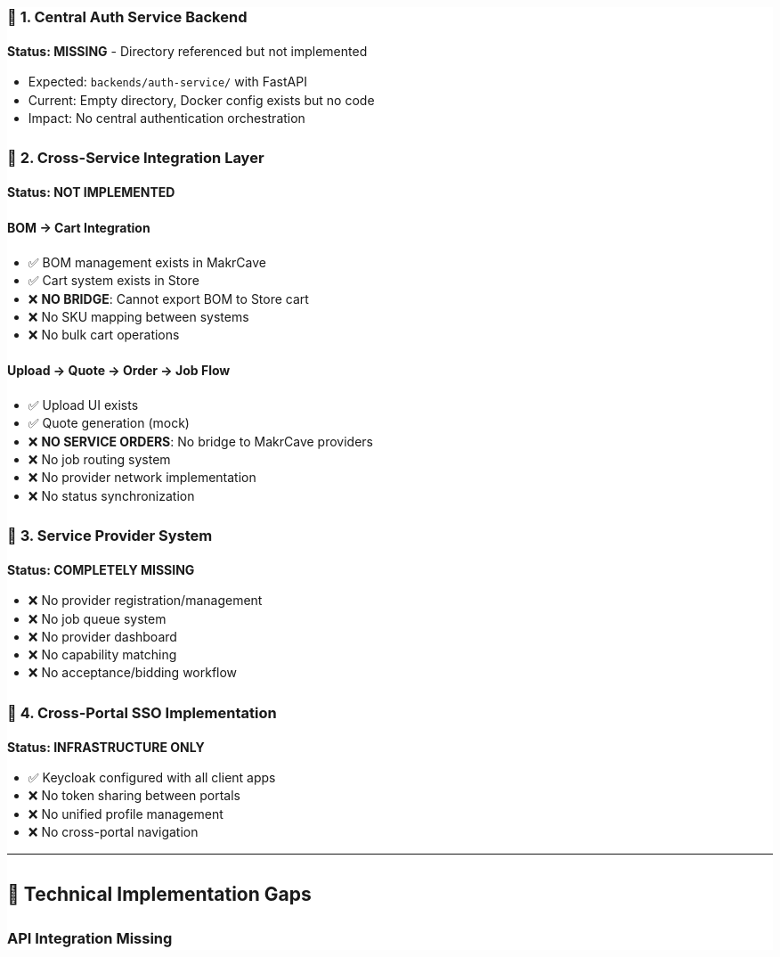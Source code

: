 ### 🚨 **1. Central Auth Service Backend**

**Status: MISSING** - Directory referenced but not implemented

- Expected: `backends/auth-service/` with FastAPI
- Current: Empty directory, Docker config exists but no code
- Impact: No central authentication orchestration

### 🚨 **2. Cross-Service Integration Layer**

**Status: NOT IMPLEMENTED**

#### **BOM → Cart Integration**

- ✅ BOM management exists in MakrCave
- ✅ Cart system exists in Store
- ❌ **NO BRIDGE**: Cannot export BOM to Store cart
- ❌ No SKU mapping between systems
- ❌ No bulk cart operations

#### **Upload → Quote → Order → Job Flow**

- ✅ Upload UI exists
- ✅ Quote generation (mock)
- ❌ **NO SERVICE ORDERS**: No bridge to MakrCave providers
- ❌ No job routing system
- ❌ No provider network implementation
- ❌ No status synchronization

### 🚨 **3. Service Provider System**

**Status: COMPLETELY MISSING**

- ❌ No provider registration/management
- ❌ No job queue system
- ❌ No provider dashboard
- ❌ No capability matching
- ❌ No acceptance/bidding workflow

### 🚨 **4. Cross-Portal SSO Implementation**

**Status: INFRASTRUCTURE ONLY**

- ✅ Keycloak configured with all client apps
- ❌ No token sharing between portals
- ❌ No unified profile management
- ❌ No cross-portal navigation

---

## 🔧 Technical Implementation Gaps

### **API Integration Missing**
